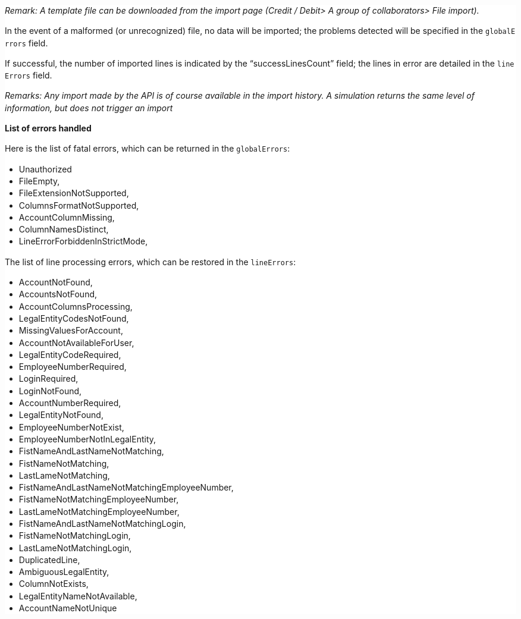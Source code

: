 
*Remark:
A template file can be downloaded from the import page (Credit / Debit> A group of collaborators> File import).*

In the event of a malformed (or unrecognized) file, no data will be imported; the problems detected will be specified in the `globalErrors` field.

If successful, the number of imported lines is indicated by the “successLinesCount” field; the lines in error are detailed in the `lineErrors` field.


*Remarks:
Any import made by the API is of course available in the import history.
A simulation returns the same level of information, but does not trigger an import*

**List of errors handled**

Here is the list of fatal errors, which can be returned in the `globalErrors`:
- Unauthorized
- FileEmpty,
- FileExtensionNotSupported,
- ColumnsFormatNotSupported,
- AccountColumnMissing,
- ColumnNamesDistinct,
- LineErrorForbiddenInStrictMode,

The list of line processing errors, which can be restored in the `lineErrors`:
- AccountNotFound,
- AccountsNotFound,
- AccountColumnsProcessing,
- LegalEntityCodesNotFound,
- MissingValuesForAccount,
- AccountNotAvailableForUser,
- LegalEntityCodeRequired,
- EmployeeNumberRequired,
- LoginRequired,
- LoginNotFound,
- AccountNumberRequired,
- LegalEntityNotFound,
- EmployeeNumberNotExist,
- EmployeeNumberNotInLegalEntity,
- FistNameAndLastNameNotMatching,
- FistNameNotMatching,
- LastLameNotMatching,
- FistNameAndLastNameNotMatchingEmployeeNumber,
- FistNameNotMatchingEmployeeNumber,
- LastLameNotMatchingEmployeeNumber,
- FistNameAndLastNameNotMatchingLogin,
- FistNameNotMatchingLogin,
- LastLameNotMatchingLogin,
- DuplicatedLine,
- AmbiguousLegalEntity,
- ColumnNotExists,
- LegalEntityNameNotAvailable,
- AccountNameNotUnique
